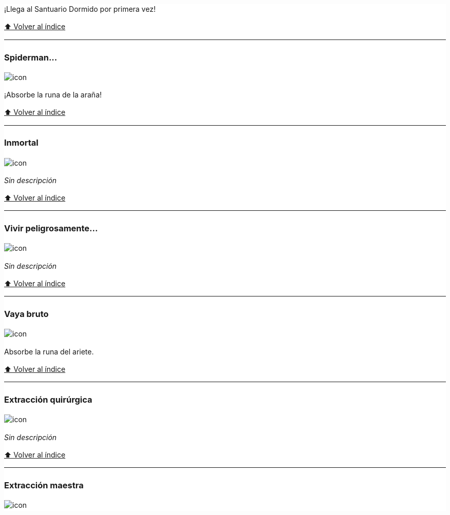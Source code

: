 ¡Llega al Santuario Dormido por primera vez!

[⬆ Volver al índice](#indice)

---
### Spiderman...

![icon](https://steamcdn-a.akamaihd.net/steamcommunity/public/images/apps/588650/58a8e13072225ea2321362055f3059fbf6e57a2e.jpg)

¡Absorbe la runa de la araña!

[⬆ Volver al índice](#indice)

---
### Inmortal

![icon](https://steamcdn-a.akamaihd.net/steamcommunity/public/images/apps/588650/ea1197ebd0b45044c4346d2142e9e9e4c7bb5a6a.jpg)

_Sin descripción_

[⬆ Volver al índice](#indice)

---
### Vivir peligrosamente...

![icon](https://steamcdn-a.akamaihd.net/steamcommunity/public/images/apps/588650/4705bfe885c4c5a352ed3cf449f413c5e7b88771.jpg)

_Sin descripción_

[⬆ Volver al índice](#indice)

---
### Vaya bruto

![icon](https://steamcdn-a.akamaihd.net/steamcommunity/public/images/apps/588650/91108f070ec4da405ad07b2c89320b284bbdd7d3.jpg)

Absorbe la runa del ariete.

[⬆ Volver al índice](#indice)

---
### Extracción quirúrgica

![icon](https://steamcdn-a.akamaihd.net/steamcommunity/public/images/apps/588650/217d776600011a0c2d29fea974f43df0b362ec78.jpg)

_Sin descripción_

[⬆ Volver al índice](#indice)

---
### Extracción maestra

![icon](https://steamcdn-a.akamaihd.net/steamcommunity/public/images/apps/588650/a36d80e10e1335d0f933ab3f550c03c71dd40e11.jpg)

